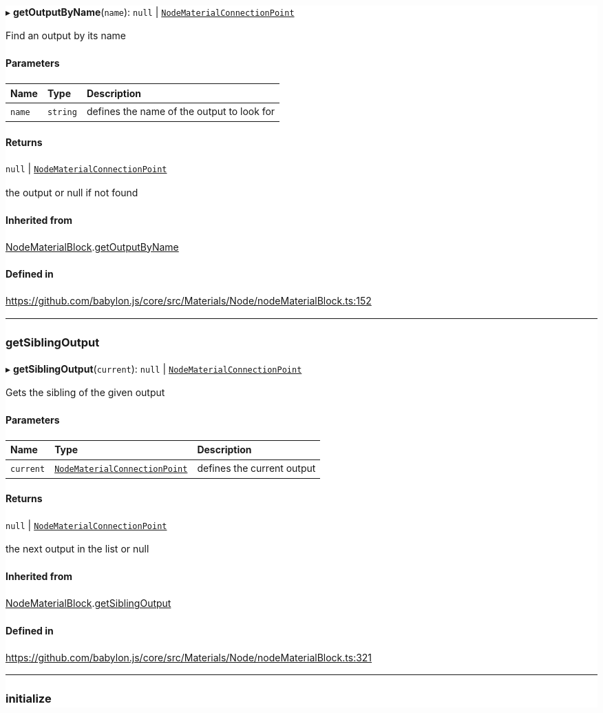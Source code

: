 ▸ **getOutputByName**(`name`): ``null`` \| [`NodeMaterialConnectionPoint`](NodeMaterialConnectionPoint.md)

Find an output by its name

#### Parameters

| Name | Type | Description |
| :------ | :------ | :------ |
| `name` | `string` | defines the name of the output to look for |

#### Returns

``null`` \| [`NodeMaterialConnectionPoint`](NodeMaterialConnectionPoint.md)

the output or null if not found

#### Inherited from

[NodeMaterialBlock](NodeMaterialBlock.md).[getOutputByName](NodeMaterialBlock.md#getoutputbyname)

#### Defined in

https://github.com/babylon.js/core/src/Materials/Node/nodeMaterialBlock.ts:152

___

### getSiblingOutput

▸ **getSiblingOutput**(`current`): ``null`` \| [`NodeMaterialConnectionPoint`](NodeMaterialConnectionPoint.md)

Gets the sibling of the given output

#### Parameters

| Name | Type | Description |
| :------ | :------ | :------ |
| `current` | [`NodeMaterialConnectionPoint`](NodeMaterialConnectionPoint.md) | defines the current output |

#### Returns

``null`` \| [`NodeMaterialConnectionPoint`](NodeMaterialConnectionPoint.md)

the next output in the list or null

#### Inherited from

[NodeMaterialBlock](NodeMaterialBlock.md).[getSiblingOutput](NodeMaterialBlock.md#getsiblingoutput)

#### Defined in

https://github.com/babylon.js/core/src/Materials/Node/nodeMaterialBlock.ts:321

___

### initialize

